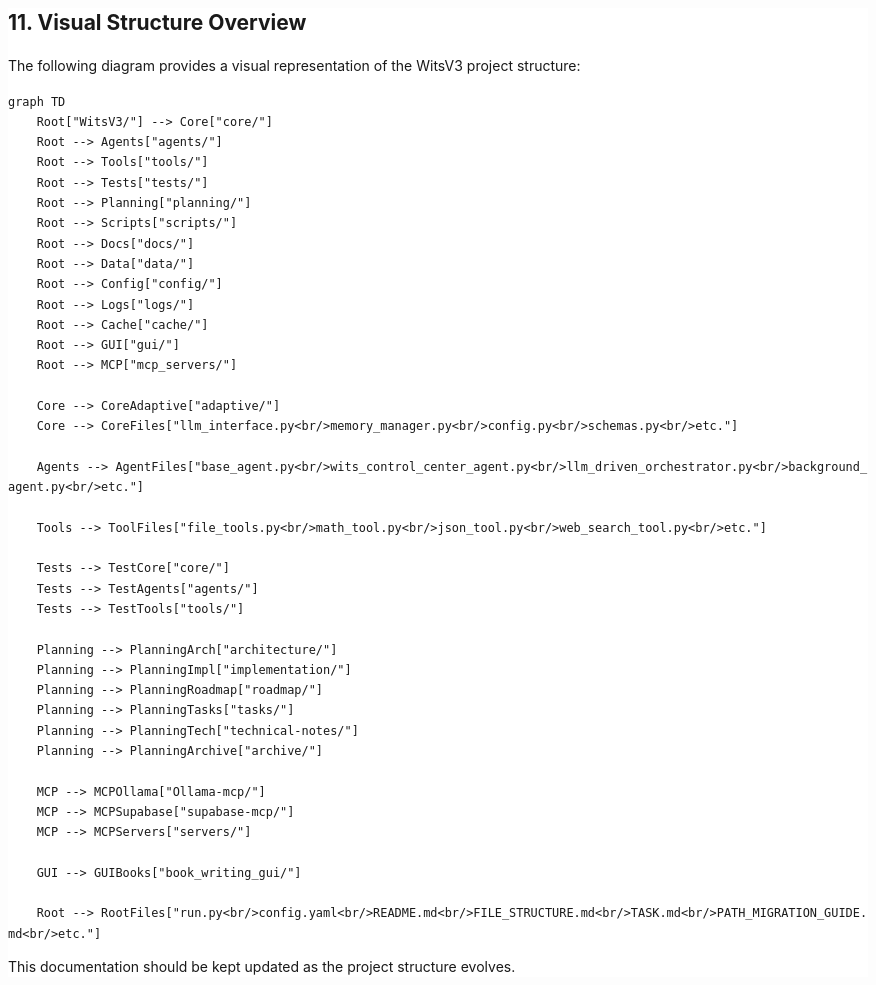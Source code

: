 ## 11. Visual Structure Overview

The following diagram provides a visual representation of the WitsV3 project structure:

```mermaid
graph TD
    Root["WitsV3/"] --> Core["core/"]
    Root --> Agents["agents/"]
    Root --> Tools["tools/"]
    Root --> Tests["tests/"]
    Root --> Planning["planning/"]
    Root --> Scripts["scripts/"]
    Root --> Docs["docs/"]
    Root --> Data["data/"]
    Root --> Config["config/"]
    Root --> Logs["logs/"]
    Root --> Cache["cache/"]
    Root --> GUI["gui/"]
    Root --> MCP["mcp_servers/"]

    Core --> CoreAdaptive["adaptive/"]
    Core --> CoreFiles["llm_interface.py<br/>memory_manager.py<br/>config.py<br/>schemas.py<br/>etc."]

    Agents --> AgentFiles["base_agent.py<br/>wits_control_center_agent.py<br/>llm_driven_orchestrator.py<br/>background_agent.py<br/>etc."]

    Tools --> ToolFiles["file_tools.py<br/>math_tool.py<br/>json_tool.py<br/>web_search_tool.py<br/>etc."]

    Tests --> TestCore["core/"]
    Tests --> TestAgents["agents/"]
    Tests --> TestTools["tools/"]

    Planning --> PlanningArch["architecture/"]
    Planning --> PlanningImpl["implementation/"]
    Planning --> PlanningRoadmap["roadmap/"]
    Planning --> PlanningTasks["tasks/"]
    Planning --> PlanningTech["technical-notes/"]
    Planning --> PlanningArchive["archive/"]

    MCP --> MCPOllama["Ollama-mcp/"]
    MCP --> MCPSupabase["supabase-mcp/"]
    MCP --> MCPServers["servers/"]

    GUI --> GUIBooks["book_writing_gui/"]

    Root --> RootFiles["run.py<br/>config.yaml<br/>README.md<br/>FILE_STRUCTURE.md<br/>TASK.md<br/>PATH_MIGRATION_GUIDE.md<br/>etc."]
```

This documentation should be kept updated as the project structure evolves.
